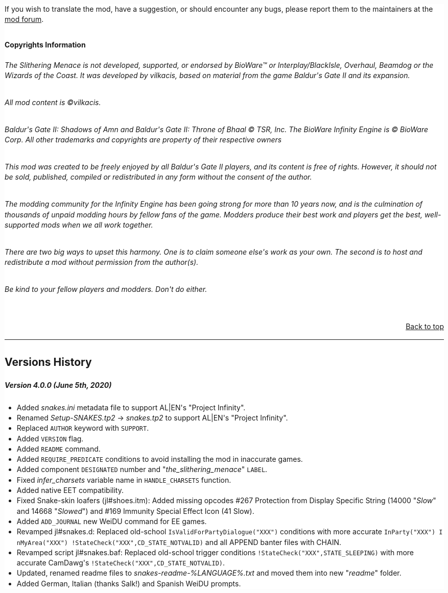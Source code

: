 If you wish to translate the mod, have a suggestion, or should encounter any bugs, please report them to the maintainers at the <a href="http://www.shsforums.net/topic/24421-the-slithering-menace-tob-only-v400/">mod forum</a>.</br>

## 

#### Copyrights Information

###### The Slithering Menace is not developed, supported, or endorsed by BioWare&trade; or Interplay/BlackIsle, Overhaul, Beamdog or the Wizards of the Coast. It was developed by vilkacis, based on material from the game Baldur's Gate II and its expansion.
###### All mod content is &copy;vilkacis.
###### Baldur's Gate II: Shadows of Amn and Baldur's Gate II: Throne of Bhaal &copy; TSR, Inc. The BioWare Infinity Engine is &copy; BioWare Corp. All other trademarks and copyrights are property of their respective owners

###### This mod was created to be freely enjoyed by all Baldur's Gate II players, and its content is free of rights. However, it should not be sold, published, compiled or redistributed in any form without the consent of the author.

###### The modding community for the Infinity Engine has been going strong for more than 10 years now, and is the culmination of thousands of unpaid modding hours by fellow fans of the game. Modders produce their best work and players get the best, well-supported mods when we all work together.
###### There are two big ways to upset this harmony. One is to claim someone else's work as your own. The second is to host and redistribute a mod without permission from the author(s).
###### Be kind to your fellow players and modders. Don't do either.</br></br>
<div align="right"><a href="#top">Back to top</a></div>


<hr>


## <a name="versions" id="versions"></a>Versions History

##### Version 4.0.0 (June 5th, 2020)

- Added *snakes.ini* metadata file to support AL|EN's "Project Infinity".
- Renamed *Setup-SNAKES.tp2* -> *snakes.tp2* to support AL|EN's "Project Infinity".
- Replaced `AUTHOR` keyword with `SUPPORT`.
- Added `VERSION` flag.
- Added `README` command.
- Added `REQUIRE_PREDICATE` conditions to avoid installing the mod in inaccurate games.
- Added component `DESIGNATED` number and "*the_slithering_menace*" `LABEL`.
- Fixed *infer_charsets* variable name in `HANDLE_CHARSETS` function.
- Added native EET compatibility.
- Fixed Snake-skin loafers (jl#shoes.itm): Added missing opcodes #267 Protection from Display Specific String (14000 "*Slow*" and 14668 "*Slowed*") and #169 Immunity Special Effect Icon (41 Slow).
- Added `ADD_JOURNAL` new WeiDU command for EE games.
- Revamped jl#snakes.d: Replaced old-school `IsValidForPartyDialogue("XXX")` conditions with more accurate `InParty("XXX") InMyArea("XXX") !StateCheck("XXX",CD_STATE_NOTVALID)` and all APPEND banter files with CHAIN.
- Revamped script jl#snakes.baf: Replaced old-school trigger conditions `!StateCheck("XXX",STATE_SLEEPING)` with more accurate CamDawg's `!StateCheck("XXX",CD_STATE_NOTVALID)`.
- Updated, renamed readme files to *snakes-readme-%LANGUAGE%.txt* and moved them into new "*readme*" folder.
- Added German, Italian (thanks Salk!) and Spanish WeiDU prompts.